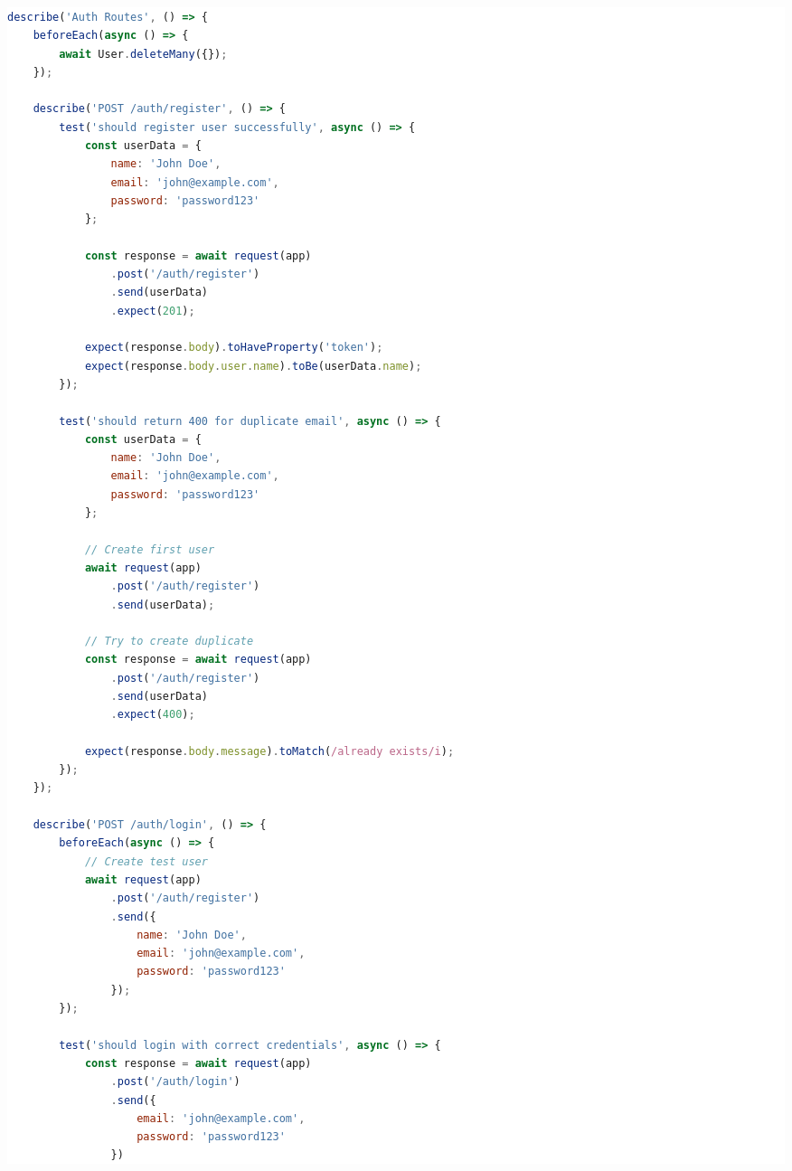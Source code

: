 ```javascript
describe('Auth Routes', () => {
    beforeEach(async () => {
        await User.deleteMany({});
    });

    describe('POST /auth/register', () => {
        test('should register user successfully', async () => {
            const userData = {
                name: 'John Doe',
                email: 'john@example.com',
                password: 'password123'
            };

            const response = await request(app)
                .post('/auth/register')
                .send(userData)
                .expect(201);

            expect(response.body).toHaveProperty('token');
            expect(response.body.user.name).toBe(userData.name);
        });

        test('should return 400 for duplicate email', async () => {
            const userData = {
                name: 'John Doe',
                email: 'john@example.com',
                password: 'password123'
            };

            // Create first user
            await request(app)
                .post('/auth/register')
                .send(userData);

            // Try to create duplicate
            const response = await request(app)
                .post('/auth/register')
                .send(userData)
                .expect(400);

            expect(response.body.message).toMatch(/already exists/i);
        });
    });

    describe('POST /auth/login', () => {
        beforeEach(async () => {
            // Create test user
            await request(app)
                .post('/auth/register')
                .send({
                    name: 'John Doe',
                    email: 'john@example.com',
                    password: 'password123'
                });
        });

        test('should login with correct credentials', async () => {
            const response = await request(app)
                .post('/auth/login')
                .send({
                    email: 'john@example.com',
                    password: 'password123'
                })
```